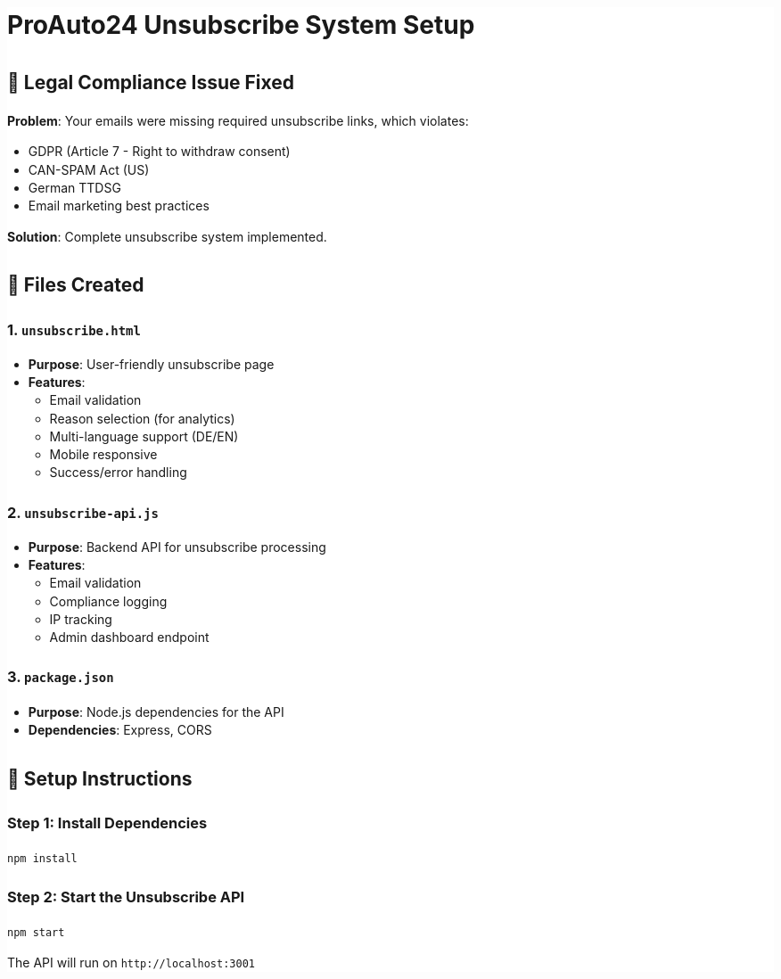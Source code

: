 # ProAuto24 Unsubscribe System Setup

## 🚨 Legal Compliance Issue Fixed

**Problem**: Your emails were missing required unsubscribe links, which violates:
- GDPR (Article 7 - Right to withdraw consent)
- CAN-SPAM Act (US)
- German TTDSG
- Email marketing best practices

**Solution**: Complete unsubscribe system implemented.

## 📁 Files Created

### 1. `unsubscribe.html`
- **Purpose**: User-friendly unsubscribe page
- **Features**: 
  - Email validation
  - Reason selection (for analytics)
  - Multi-language support (DE/EN)
  - Mobile responsive
  - Success/error handling

### 2. `unsubscribe-api.js`
- **Purpose**: Backend API for unsubscribe processing
- **Features**:
  - Email validation
  - Compliance logging
  - IP tracking
  - Admin dashboard endpoint

### 3. `package.json`
- **Purpose**: Node.js dependencies for the API
- **Dependencies**: Express, CORS

## 🚀 Setup Instructions

### Step 1: Install Dependencies
```bash
npm install
```

### Step 2: Start the Unsubscribe API
```bash
npm start
```
The API will run on `http://localhost:3001`
